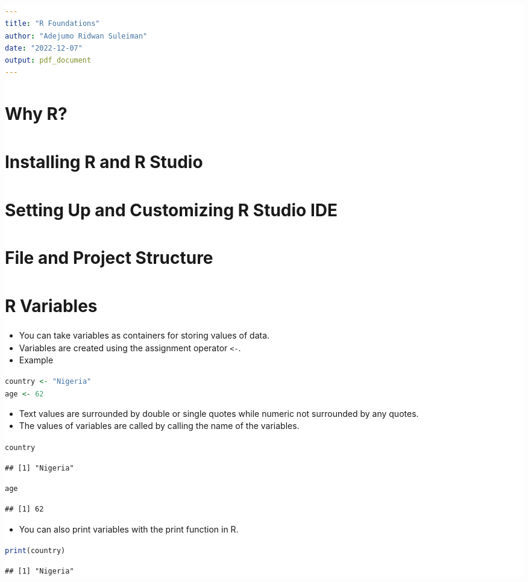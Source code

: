 ```yaml
---
title: "R Foundations"
author: "Adejumo Ridwan Suleiman"
date: "2022-12-07"
output: pdf_document
---
```


# Why R?

# Installing R and R Studio

# Setting Up and Customizing R Studio IDE

# File and Project Structure 

# R Variables
- You can take variables as containers for storing values of data.  
- Variables are created using the assignment operator `<-`.  
- Example 

```r
country <- "Nigeria"
age <- 62
```
- Text values are surrounded by double or single quotes while numeric not surrounded by any quotes.  
- The values of variables are called by calling the name of the variables.  

```r
country
```

```
## [1] "Nigeria"
```

```r
age
```

```
## [1] 62
```
- You can also print variables with the print function in R.  

```r
print(country)
```

```
## [1] "Nigeria"
```

